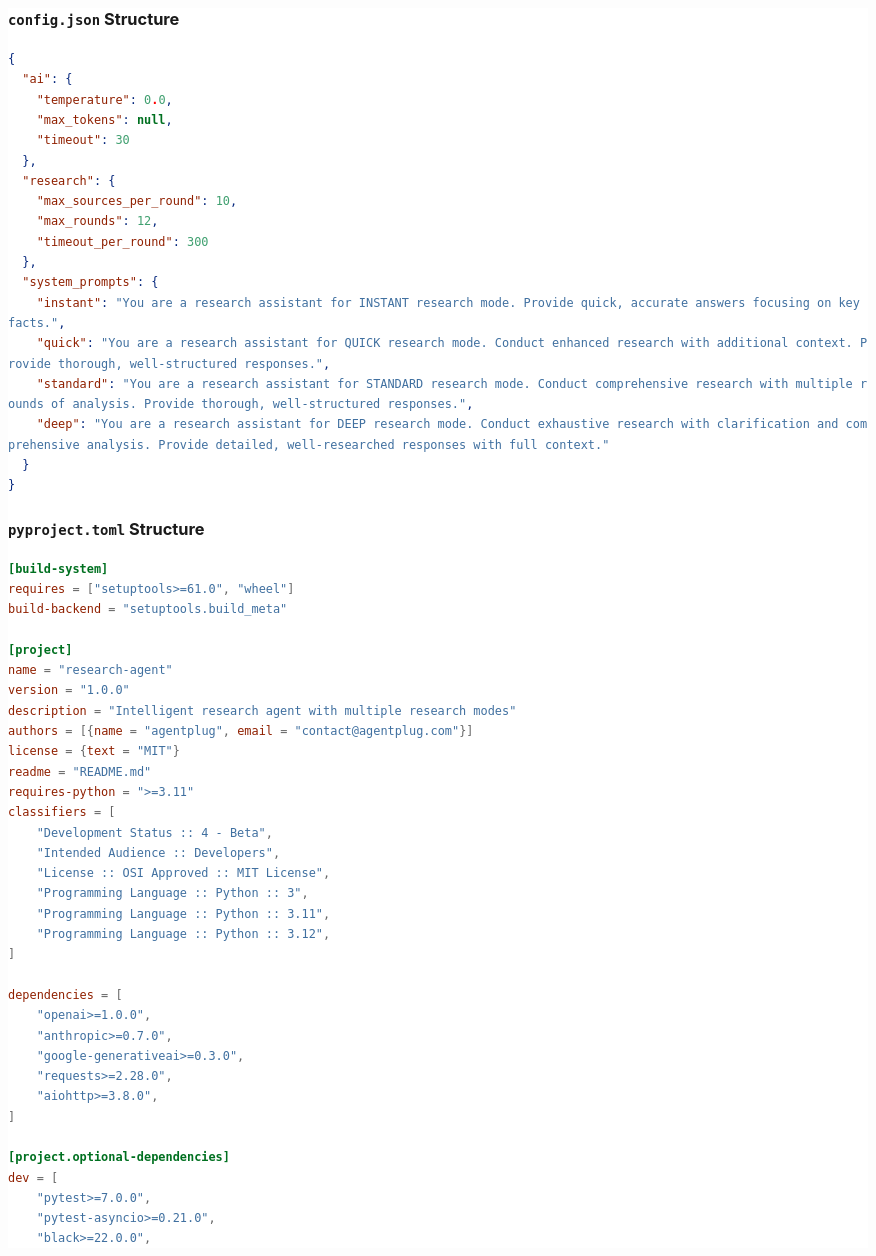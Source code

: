 ### `config.json` Structure
```json
{
  "ai": {
    "temperature": 0.0,
    "max_tokens": null,
    "timeout": 30
  },
  "research": {
    "max_sources_per_round": 10,
    "max_rounds": 12,
    "timeout_per_round": 300
  },
  "system_prompts": {
    "instant": "You are a research assistant for INSTANT research mode. Provide quick, accurate answers focusing on key facts.",
    "quick": "You are a research assistant for QUICK research mode. Conduct enhanced research with additional context. Provide thorough, well-structured responses.",
    "standard": "You are a research assistant for STANDARD research mode. Conduct comprehensive research with multiple rounds of analysis. Provide thorough, well-structured responses.",
    "deep": "You are a research assistant for DEEP research mode. Conduct exhaustive research with clarification and comprehensive analysis. Provide detailed, well-researched responses with full context."
  }
}
```

### `pyproject.toml` Structure
```toml
[build-system]
requires = ["setuptools>=61.0", "wheel"]
build-backend = "setuptools.build_meta"

[project]
name = "research-agent"
version = "1.0.0"
description = "Intelligent research agent with multiple research modes"
authors = [{name = "agentplug", email = "contact@agentplug.com"}]
license = {text = "MIT"}
readme = "README.md"
requires-python = ">=3.11"
classifiers = [
    "Development Status :: 4 - Beta",
    "Intended Audience :: Developers",
    "License :: OSI Approved :: MIT License",
    "Programming Language :: Python :: 3",
    "Programming Language :: Python :: 3.11",
    "Programming Language :: Python :: 3.12",
]

dependencies = [
    "openai>=1.0.0",
    "anthropic>=0.7.0",
    "google-generativeai>=0.3.0",
    "requests>=2.28.0",
    "aiohttp>=3.8.0",
]

[project.optional-dependencies]
dev = [
    "pytest>=7.0.0",
    "pytest-asyncio>=0.21.0",
    "black>=22.0.0",
```
